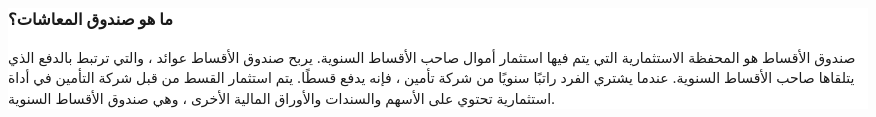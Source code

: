 ### ما هو صندوق المعاشات؟

صندوق الأقساط هو المحفظة الاستثمارية التي يتم فيها استثمار أموال صاحب الأقساط السنوية. يربح صندوق الأقساط عوائد ، والتي ترتبط بالدفع الذي يتلقاها صاحب الأقساط السنوية. عندما يشتري الفرد راتبًا سنويًا من شركة تأمين ، فإنه يدفع قسطًا. يتم استثمار القسط من قبل شركة التأمين في أداة استثمارية تحتوي على الأسهم والسندات والأوراق المالية الأخرى ، وهي صندوق الأقساط السنوية.

